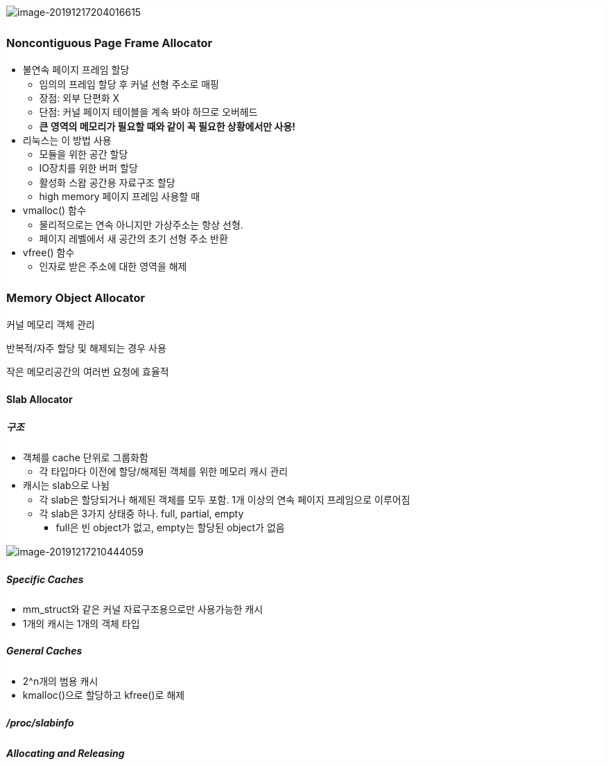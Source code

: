 ![image-20191217204016615](C:\Users\KJH\AppData\Roaming\Typora\typora-user-images\image-20191217204016615.png)

### Noncontiguous Page Frame Allocator

- 불연속 페이지 프레임 할당
  - 임의의 프레임 할당 후 커널 선형 주소로 매핑
  - 장점: 외부 단편화 X
  - 단점:  커널 페이지 테이블을 계속 봐야 하므로 오버헤드
  - **큰 영역의 메모리가 필요할 때와 같이 꼭 필요한 상황에서만 사용!**
- 리눅스는 이 방법 사용
  - 모듈을 위한 공간 할당
  - IO장치를 위한 버퍼 할당
  - 활성화 스왑 공간용 자료구조 할당
  - high memory 페이지 프레임 사용할 때
- vmalloc() 함수
  - 물리적으로는 연속 아니지만 가상주소는 항상 선형.
  - 페이지 레벨에서 새 공간의 초기 선형 주소 반환
- vfree() 함수
  - 인자로 받은 주소에 대한 영역을 해제

### Memory Object Allocator

커널 메모리 객체 관리

반복적/자주 할당 및 해제되는 경우 사용

작은 메모리공간의 여러번 요청에 효율적

#### Slab Allocator

##### 구조

- 객체를 cache 단위로 그룹화함
  - 각 타입마다 이전에 할당/해제된 객체를 위한 메모리 캐시 관리
- 캐시는 slab으로 나뉨
  - 각 slab은 할당되거나 해제된 객체를 모두 포함. 1개 이상의 연속 페이지 프레임으로 이루어짐
  - 각 slab은 3가지 상태중 하나. full, partial, empty
    - full은 빈 object가 없고, empty는 할당된 object가 없음

![image-20191217210444059](C:\Users\KJH\AppData\Roaming\Typora\typora-user-images\image-20191217210444059.png)

##### Specific Caches

- mm_struct와 같은 커널 자료구조용으로만 사용가능한 캐시
- 1개의 캐시는 1개의 객체 타입

##### General Caches

- 2^n개의 범용 캐시
- kmalloc()으로 할당하고 kfree()로 해제

##### /proc/slabinfo

##### Allocating and Releasing
